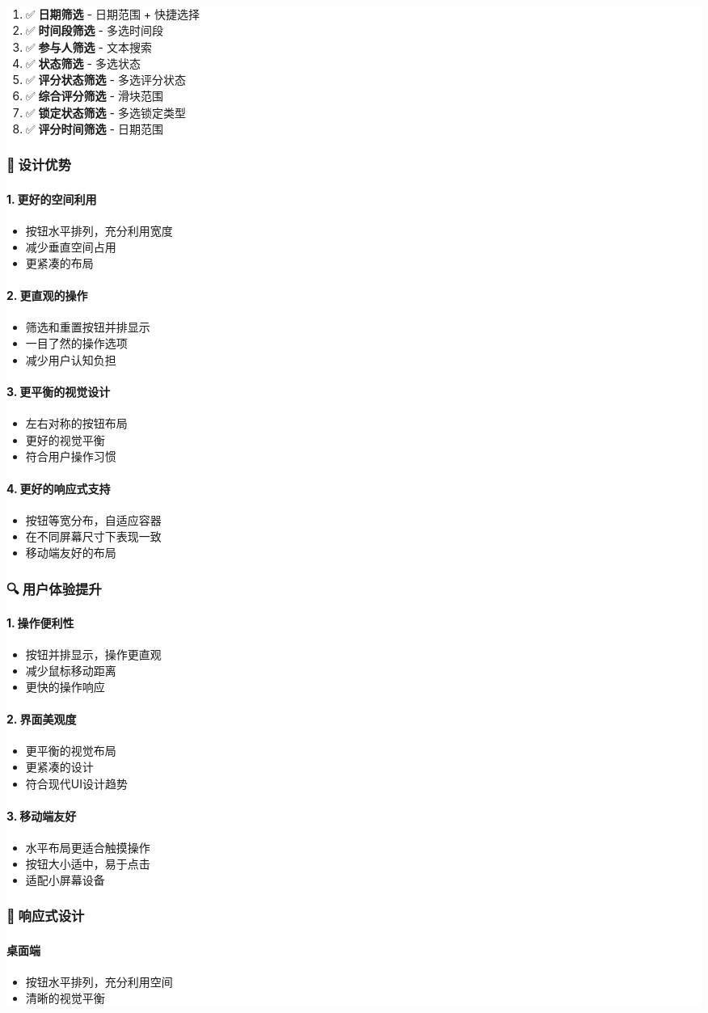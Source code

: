 1. ✅ **日期筛选** - 日期范围 + 快捷选择
2. ✅ **时间段筛选** - 多选时间段
3. ✅ **参与人筛选** - 文本搜索
4. ✅ **状态筛选** - 多选状态
5. ✅ **评分状态筛选** - 多选评分状态
6. ✅ **综合评分筛选** - 滑块范围
7. ✅ **锁定状态筛选** - 多选锁定类型
8. ✅ **评分时间筛选** - 日期范围

### 🎨 设计优势

#### 1. 更好的空间利用
- 按钮水平排列，充分利用宽度
- 减少垂直空间占用
- 更紧凑的布局

#### 2. 更直观的操作
- 筛选和重置按钮并排显示
- 一目了然的操作选项
- 减少用户认知负担

#### 3. 更平衡的视觉设计
- 左右对称的按钮布局
- 更好的视觉平衡
- 符合用户操作习惯

#### 4. 更好的响应式支持
- 按钮等宽分布，自适应容器
- 在不同屏幕尺寸下表现一致
- 移动端友好的布局

### 🔍 用户体验提升

#### 1. 操作便利性
- 按钮并排显示，操作更直观
- 减少鼠标移动距离
- 更快的操作响应

#### 2. 界面美观度
- 更平衡的视觉布局
- 更紧凑的设计
- 符合现代UI设计趋势

#### 3. 移动端友好
- 水平布局更适合触摸操作
- 按钮大小适中，易于点击
- 适配小屏幕设备

### 📱 响应式设计

#### 桌面端
- 按钮水平排列，充分利用空间
- 清晰的视觉平衡
